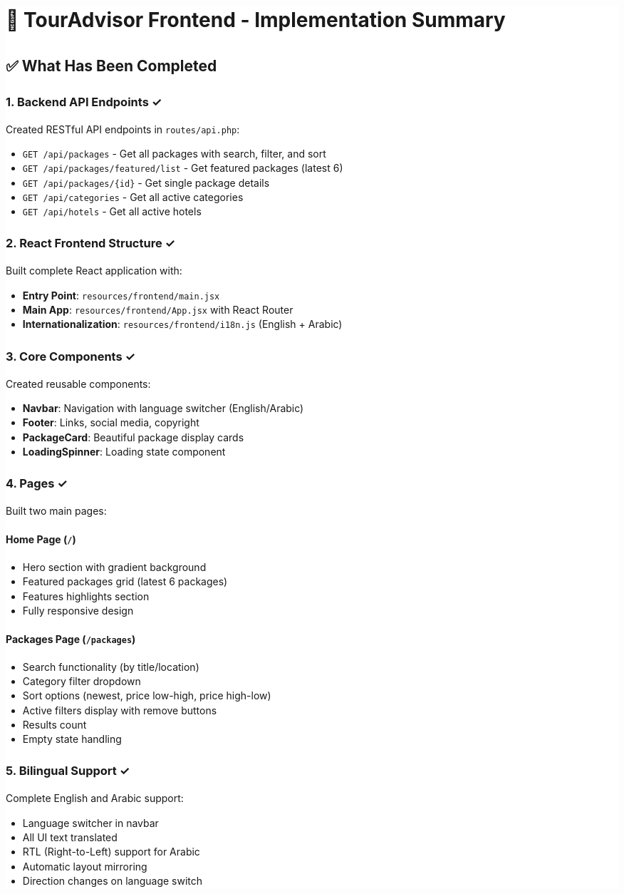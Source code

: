 # 🎉 TourAdvisor Frontend - Implementation Summary

## ✅ What Has Been Completed

### 1. **Backend API Endpoints** ✓
Created RESTful API endpoints in `routes/api.php`:
- `GET /api/packages` - Get all packages with search, filter, and sort
- `GET /api/packages/featured/list` - Get featured packages (latest 6)
- `GET /api/packages/{id}` - Get single package details
- `GET /api/categories` - Get all active categories
- `GET /api/hotels` - Get all active hotels

### 2. **React Frontend Structure** ✓
Built complete React application with:
- **Entry Point**: `resources/frontend/main.jsx`
- **Main App**: `resources/frontend/App.jsx` with React Router
- **Internationalization**: `resources/frontend/i18n.js` (English + Arabic)

### 3. **Core Components** ✓
Created reusable components:
- **Navbar**: Navigation with language switcher (English/Arabic)
- **Footer**: Links, social media, copyright
- **PackageCard**: Beautiful package display cards
- **LoadingSpinner**: Loading state component

### 4. **Pages** ✓
Built two main pages:

#### Home Page (`/`)
- Hero section with gradient background
- Featured packages grid (latest 6 packages)
- Features highlights section
- Fully responsive design

#### Packages Page (`/packages`)
- Search functionality (by title/location)
- Category filter dropdown
- Sort options (newest, price low-high, price high-low)
- Active filters display with remove buttons
- Results count
- Empty state handling

### 5. **Bilingual Support** ✓
Complete English and Arabic support:
- Language switcher in navbar
- All UI text translated
- RTL (Right-to-Left) support for Arabic
- Automatic layout mirroring
- Direction changes on language switch
